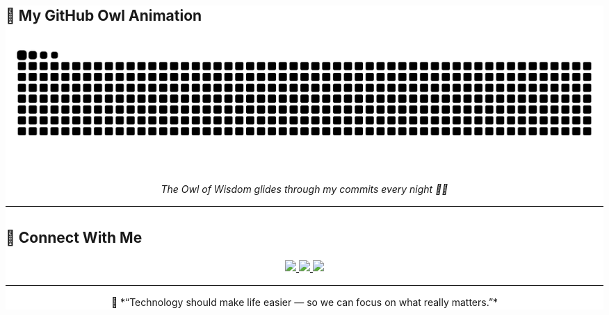 
## 🦉 My GitHub Owl Animation

<p align="center">
  <img src="https://raw.githubusercontent.com/chekerh/chekerh/output/owl.svg" alt="Owl Flight Animation" width="100%"/>
</p>

<p align="center">
  <em>The Owl of Wisdom glides through my commits every night 🦉✨</em>
</p>

---

## 🤝 Connect With Me

<p align="center">
  <a href="mailto:your.email@example.com">
    <img src="https://img.shields.io/badge/Email-0A66C2?style=for-the-badge&logo=gmail&logoColor=white" />
  </a>
  <a href="https://www.linkedin.com/in/your-linkedin">
    <img src="https://img.shields.io/badge/LinkedIn-0077B5?style=for-the-badge&logo=linkedin&logoColor=white" />
  </a>
  <a href="https://github.com/chekerh">
    <img src="https://img.shields.io/badge/GitHub-181717?style=for-the-badge&logo=github&logoColor=white" />
  </a>
</p>

---

<p align="center">
  🧠 *“Technology should make life easier — so we can focus on what really matters.”*  
</p>
